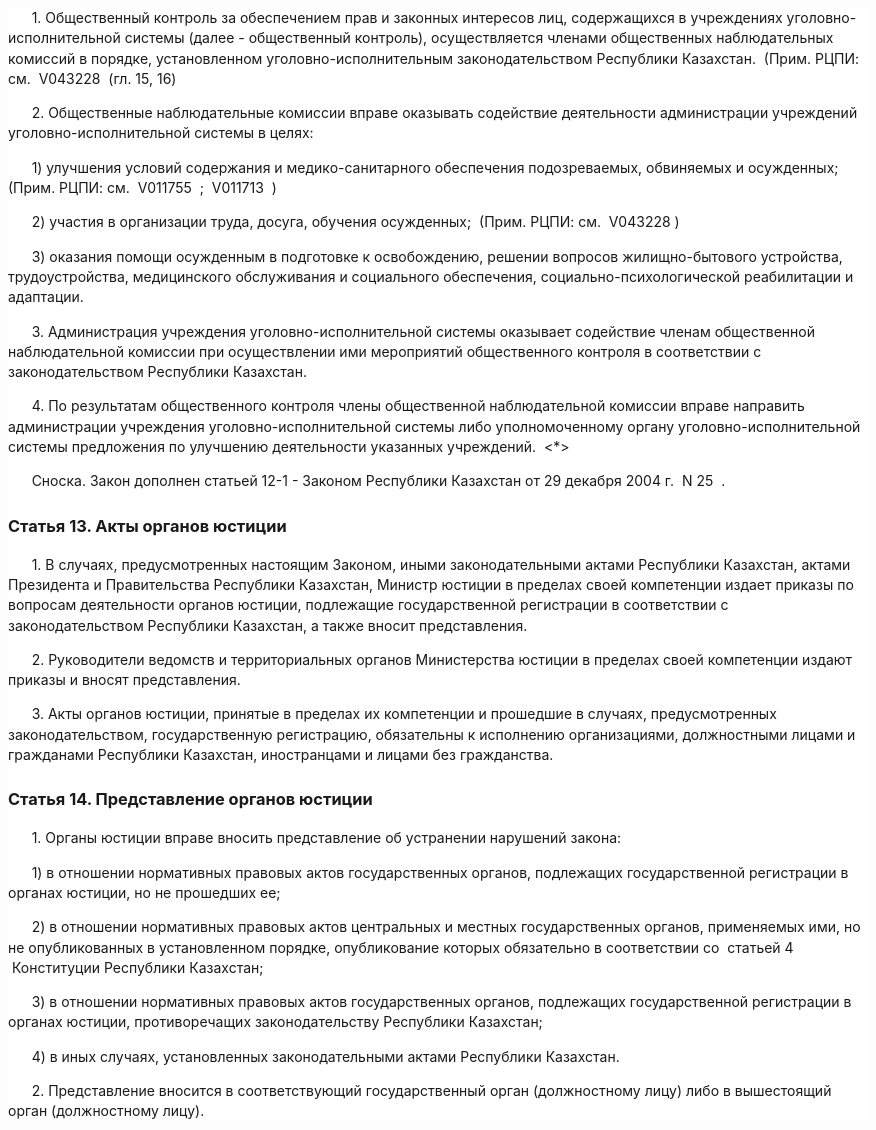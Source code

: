       1. Общественный контроль за обеспечением прав и законных интересов лиц, содержащихся в учреждениях уголовно-исполнительной системы (далее - общественный контроль), осуществляется членами общественных наблюдательных комиссий в порядке, установленном уголовно-исполнительным законодательством Республики Казахстан.  (Прим. РЦПИ: см.   V043228   (гл. 15, 16)

      2. Общественные наблюдательные комиссии вправе оказывать содействие деятельности администрации учреждений уголовно-исполнительной системы в целях:

      1) улучшения условий содержания и медико-санитарного обеспечения подозреваемых, обвиняемых и осужденных;  (Прим. РЦПИ: см.   V011755   ;   V011713   )

      2) участия в организации труда, досуга, обучения осужденных;  (Прим. РЦПИ: см.   V043228  )

      3) оказания помощи осужденным в подготовке к освобождению, решении вопросов жилищно-бытового устройства, трудоустройства, медицинского обслуживания и социального обеспечения, социально-психологической реабилитации и адаптации.

      3. Администрация учреждения уголовно-исполнительной системы оказывает содействие членам общественной наблюдательной комиссии при осуществлении ими мероприятий общественного контроля в соответствии с законодательством Республики Казахстан.

      4. По результатам общественного контроля члены общественной наблюдательной комиссии вправе направить администрации учреждения уголовно-исполнительной системы либо уполномоченному органу уголовно-исполнительной системы предложения по улучшению деятельности указанных учреждений.  <*>

      Сноска. Закон дополнен статьей 12-1 - Законом Республики Казахстан от 29 декабря 2004 г.   N 25   .

### Статья 13. Акты органов юстиции

      1. В случаях, предусмотренных настоящим Законом, иными законодательными актами Республики Казахстан, актами Президента и Правительства Республики Казахстан, Министр юстиции в пределах своей компетенции издает приказы по вопросам деятельности органов юстиции, подлежащие государственной регистрации в соответствии с законодательством Республики Казахстан, а также вносит представления.

      2. Руководители ведомств и территориальных органов Министерства юстиции в пределах своей компетенции издают приказы и вносят представления.

      3. Акты органов юстиции, принятые в пределах их компетенции и прошедшие в случаях, предусмотренных законодательством, государственную регистрацию, обязательны к исполнению организациями, должностными лицами и гражданами Республики Казахстан, иностранцами и лицами без гражданства.

### Статья 14. Представление органов юстиции

      1. Органы юстиции вправе вносить представление об устранении нарушений закона:

      1) в отношении нормативных правовых актов государственных органов, подлежащих государственной регистрации в органах юстиции, но не прошедших ее;

      2) в отношении нормативных правовых актов центральных и местных государственных органов, применяемых ими, но не опубликованных в установленном порядке, опубликование которых обязательно в соответствии со  статьей 4  Конституции Республики Казахстан;

      3) в отношении нормативных правовых актов государственных органов, подлежащих государственной регистрации в органах юстиции, противоречащих законодательству Республики Казахстан;

      4) в иных случаях, установленных законодательными актами Республики Казахстан.

      2. Представление вносится в соответствующий государственный орган (должностному лицу) либо в вышестоящий орган (должностному лицу).
